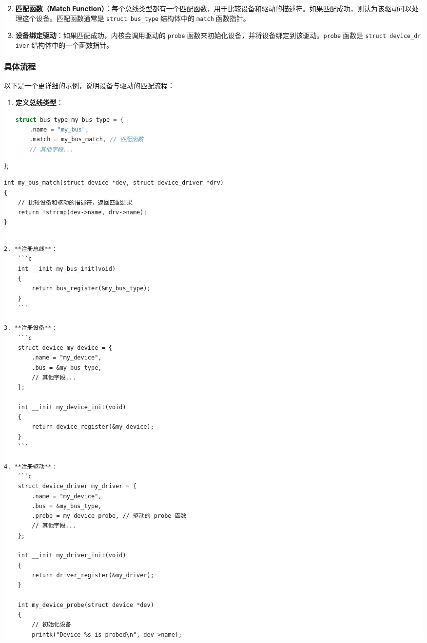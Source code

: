 2. **匹配函数（Match Function）**：每个总线类型都有一个匹配函数，用于比较设备和驱动的描述符。如果匹配成功，则认为该驱动可以处理这个设备。匹配函数通常是 `struct bus_type` 结构体中的 `match` 函数指针。

3. **设备绑定驱动**：如果匹配成功，内核会调用驱动的 `probe` 函数来初始化设备，并将设备绑定到该驱动。`probe` 函数是 `struct device_driver` 结构体中的一个函数指针。

### 具体流程

以下是一个更详细的示例，说明设备与驱动的匹配流程：

1. **定义总线类型**：
    
    ```c
    struct bus_type my_bus_type = {
        .name = "my_bus",
        .match = my_bus_match, // 匹配函数
        // 其他字段...
};
    
    int my_bus_match(struct device *dev, struct device_driver *drv)
    {
        // 比较设备和驱动的描述符，返回匹配结果
        return !strcmp(dev->name, drv->name);
    }
```
    
2. **注册总线**：
    ```c
    int __init my_bus_init(void)
    {
        return bus_register(&my_bus_type);
    }
    ```

3. **注册设备**：
    ```c
    struct device my_device = {
        .name = "my_device",
        .bus = &my_bus_type,
        // 其他字段...
    };

    int __init my_device_init(void)
    {
        return device_register(&my_device);
    }
    ```

4. **注册驱动**：
    ```c
    struct device_driver my_driver = {
        .name = "my_device",
        .bus = &my_bus_type,
        .probe = my_device_probe, // 驱动的 probe 函数
        // 其他字段...
    };

    int __init my_driver_init(void)
    {
        return driver_register(&my_driver);
    }

    int my_device_probe(struct device *dev)
    {
        // 初始化设备
        printk("Device %s is probed\n", dev->name);
```